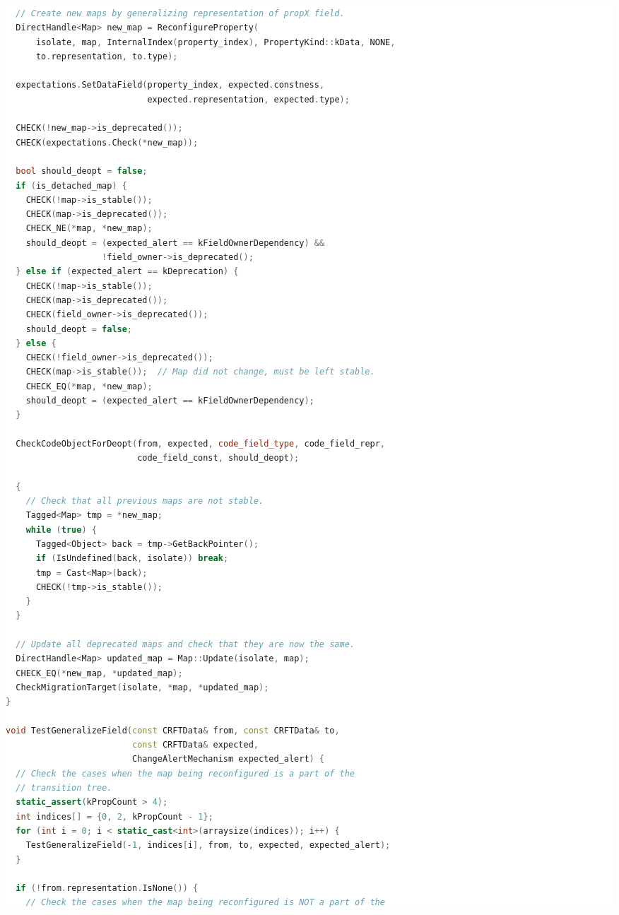 ```cpp
  // Create new maps by generalizing representation of propX field.
  DirectHandle<Map> new_map = ReconfigureProperty(
      isolate, map, InternalIndex(property_index), PropertyKind::kData, NONE,
      to.representation, to.type);

  expectations.SetDataField(property_index, expected.constness,
                            expected.representation, expected.type);

  CHECK(!new_map->is_deprecated());
  CHECK(expectations.Check(*new_map));

  bool should_deopt = false;
  if (is_detached_map) {
    CHECK(!map->is_stable());
    CHECK(map->is_deprecated());
    CHECK_NE(*map, *new_map);
    should_deopt = (expected_alert == kFieldOwnerDependency) &&
                   !field_owner->is_deprecated();
  } else if (expected_alert == kDeprecation) {
    CHECK(!map->is_stable());
    CHECK(map->is_deprecated());
    CHECK(field_owner->is_deprecated());
    should_deopt = false;
  } else {
    CHECK(!field_owner->is_deprecated());
    CHECK(map->is_stable());  // Map did not change, must be left stable.
    CHECK_EQ(*map, *new_map);
    should_deopt = (expected_alert == kFieldOwnerDependency);
  }

  CheckCodeObjectForDeopt(from, expected, code_field_type, code_field_repr,
                          code_field_const, should_deopt);

  {
    // Check that all previous maps are not stable.
    Tagged<Map> tmp = *new_map;
    while (true) {
      Tagged<Object> back = tmp->GetBackPointer();
      if (IsUndefined(back, isolate)) break;
      tmp = Cast<Map>(back);
      CHECK(!tmp->is_stable());
    }
  }

  // Update all deprecated maps and check that they are now the same.
  DirectHandle<Map> updated_map = Map::Update(isolate, map);
  CHECK_EQ(*new_map, *updated_map);
  CheckMigrationTarget(isolate, *map, *updated_map);
}

void TestGeneralizeField(const CRFTData& from, const CRFTData& to,
                         const CRFTData& expected,
                         ChangeAlertMechanism expected_alert) {
  // Check the cases when the map being reconfigured is a part of the
  // transition tree.
  static_assert(kPropCount > 4);
  int indices[] = {0, 2, kPropCount - 1};
  for (int i = 0; i < static_cast<int>(arraysize(indices)); i++) {
    TestGeneralizeField(-1, indices[i], from, to, expected, expected_alert);
  }

  if (!from.representation.IsNone()) {
    // Check the cases when the map being reconfigured is NOT a part of the
```